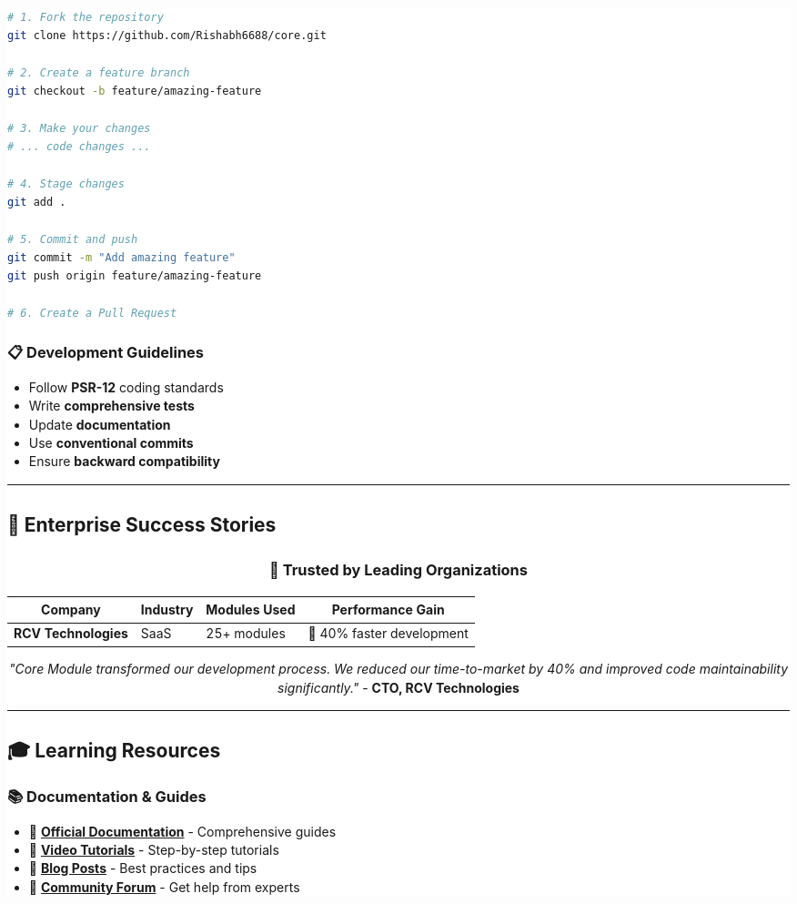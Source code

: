 ```bash
# 1. Fork the repository
git clone https://github.com/Rishabh6688/core.git

# 2. Create a feature branch
git checkout -b feature/amazing-feature

# 3. Make your changes
# ... code changes ...

# 4. Stage changes
git add .

# 5. Commit and push
git commit -m "Add amazing feature"
git push origin feature/amazing-feature

# 6. Create a Pull Request
```

### 📋 Development Guidelines

- Follow **PSR-12** coding standards
- Write **comprehensive tests**
- Update **documentation**
- Use **conventional commits**
- Ensure **backward compatibility**

---

## 💪 Enterprise Success Stories

<div align="center">

### 🏢 Trusted by Leading Organizations

| Company | Industry | Modules Used | Performance Gain |
|---------|----------|--------------|------------------|
| **RCV Technologies** | SaaS | 25+ modules | 🚀 40% faster development |

*"Core Module transformed our development process. We reduced our time-to-market by 40% and improved code maintainability significantly."* - **CTO, RCV Technologies**

</div>

---

## 🎓 Learning Resources

### 📚 Documentation & Guides

- 📖 [**Official Documentation**](https://const-ant-laravel-corex-docs.vercel.app/) - Comprehensive guides
- 🎥 [**Video Tutorials**](https://youtube.com/rcvtechnologies) - Step-by-step tutorials
- 📝 [**Blog Posts**](https://blog.rcvtechnologies.com) - Best practices and tips
- 💬 [**Community Forum**](https://github.com/rcv-technologies/laravel-core/discussions) - Get help from experts
